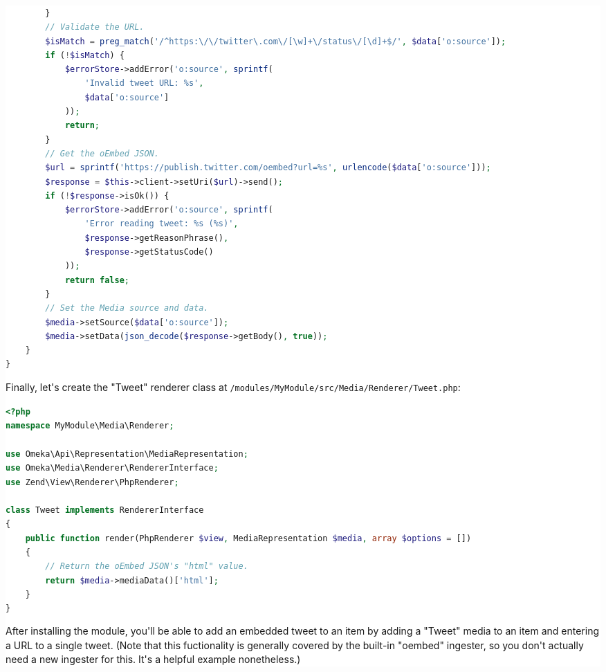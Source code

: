 ```php
        }
        // Validate the URL.
        $isMatch = preg_match('/^https:\/\/twitter\.com\/[\w]+\/status\/[\d]+$/', $data['o:source']);
        if (!$isMatch) {
            $errorStore->addError('o:source', sprintf(
                'Invalid tweet URL: %s',
                $data['o:source']
            ));
            return;
        }
        // Get the oEmbed JSON.
        $url = sprintf('https://publish.twitter.com/oembed?url=%s', urlencode($data['o:source']));
        $response = $this->client->setUri($url)->send();
        if (!$response->isOk()) {
            $errorStore->addError('o:source', sprintf(
                'Error reading tweet: %s (%s)',
                $response->getReasonPhrase(),
                $response->getStatusCode()
            ));
            return false;
        }
        // Set the Media source and data.
        $media->setSource($data['o:source']);
        $media->setData(json_decode($response->getBody(), true));
    }
}
```

Finally, let's create the "Tweet" renderer class at `/modules/MyModule/src/Media/Renderer/Tweet.php`:

```php
<?php
namespace MyModule\Media\Renderer;

use Omeka\Api\Representation\MediaRepresentation;
use Omeka\Media\Renderer\RendererInterface;
use Zend\View\Renderer\PhpRenderer;

class Tweet implements RendererInterface
{
    public function render(PhpRenderer $view, MediaRepresentation $media, array $options = [])
    {
        // Return the oEmbed JSON's "html" value.
        return $media->mediaData()['html'];
    }
}
```

After installing the module, you'll be able to add an embedded tweet to an item
by adding a "Tweet" media to an item and entering a URL to a single tweet. (Note
that this fuctionality is generally covered by the built-in "oembed" ingester, so
you don't actually need a new ingester for this. It's a helpful example nonetheless.)
